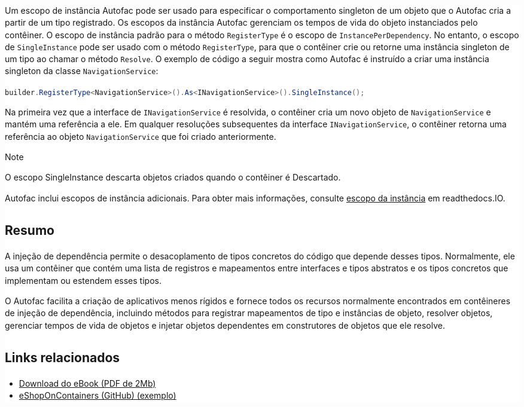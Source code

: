 Um escopo de instância Autofac pode ser usado para especificar o comportamento singleton de um objeto que o Autofac cria a partir de um tipo registrado. Os escopos da instância Autofac gerenciam os tempos de vida do objeto instanciados pelo contêiner. O escopo de instância padrão para o método `RegisterType` é o escopo de `InstancePerDependency`. No entanto, o escopo de `SingleInstance` pode ser usado com o método `RegisterType`, para que o contêiner crie ou retorne uma instância singleton de um tipo ao chamar o método `Resolve`. O exemplo de código a seguir mostra como Autofac é instruído a criar uma instância singleton da classe `NavigationService`:

```csharp
builder.RegisterType<NavigationService>().As<INavigationService>().SingleInstance();
```

Na primeira vez que a interface de `INavigationService` é resolvida, o contêiner cria um novo objeto de `NavigationService` e mantém uma referência a ele. Em qualquer resoluções subsequentes da interface `INavigationService`, o contêiner retorna uma referência ao objeto `NavigationService` que foi criado anteriormente.

> [!NOTE]
> O escopo SingleInstance descarta objetos criados quando o contêiner é Descartado.

Autofac inclui escopos de instância adicionais. Para obter mais informações, consulte [escopo da instância](https://autofac.readthedocs.io/en/latest/lifetime/instance-scope.html) em readthedocs.IO.

## <a name="summary"></a>Resumo

A injeção de dependência permite o desacoplamento de tipos concretos do código que depende desses tipos. Normalmente, ele usa um contêiner que contém uma lista de registros e mapeamentos entre interfaces e tipos abstratos e os tipos concretos que implementam ou estendem esses tipos.

O Autofac facilita a criação de aplicativos menos rígidos e fornece todos os recursos normalmente encontrados em contêineres de injeção de dependência, incluindo métodos para registrar mapeamentos de tipo e instâncias de objeto, resolver objetos, gerenciar tempos de vida de objetos e injetar objetos dependentes em construtores de objetos que ele resolve.

## <a name="related-links"></a>Links relacionados

- [Download do eBook (PDF de 2Mb)](https://aka.ms/xamarinpatternsebook)
- [eShopOnContainers (GitHub) (exemplo)](https://github.com/dotnet-architecture/eShopOnContainers)
